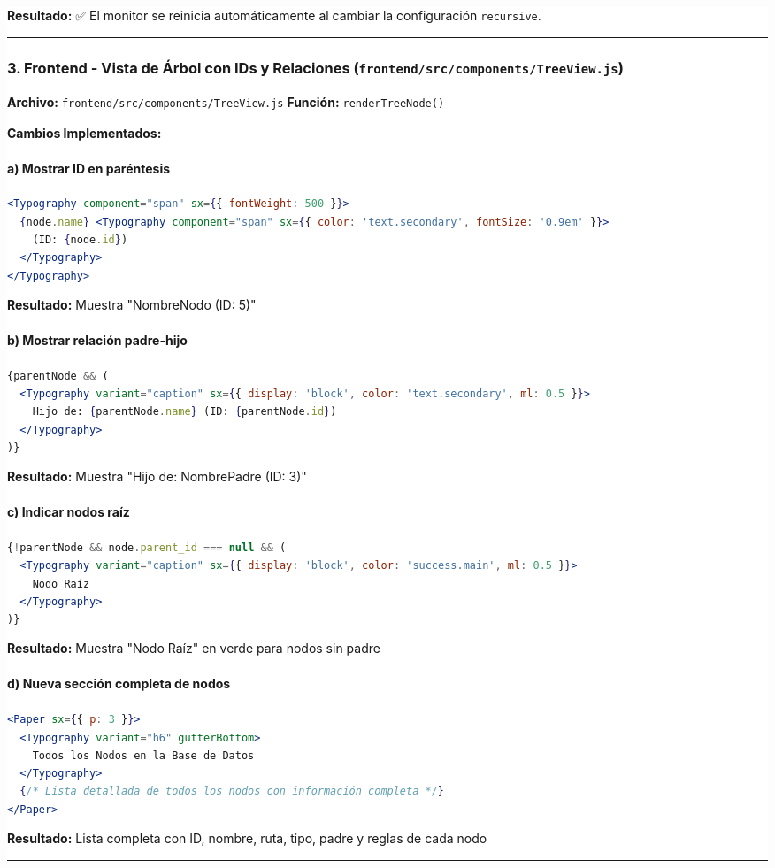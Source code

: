 **Resultado:** ✅ El monitor se reinicia automáticamente al cambiar la configuración `recursive`.

---

### 3. Frontend - Vista de Árbol con IDs y Relaciones (`frontend/src/components/TreeView.js`)

**Archivo:** `frontend/src/components/TreeView.js`
**Función:** `renderTreeNode()`

**Cambios Implementados:**

#### a) Mostrar ID en paréntesis
```jsx
<Typography component="span" sx={{ fontWeight: 500 }}>
  {node.name} <Typography component="span" sx={{ color: 'text.secondary', fontSize: '0.9em' }}>
    (ID: {node.id})
  </Typography>
</Typography>
```

**Resultado:** Muestra "NombreNodo (ID: 5)"

#### b) Mostrar relación padre-hijo
```jsx
{parentNode && (
  <Typography variant="caption" sx={{ display: 'block', color: 'text.secondary', ml: 0.5 }}>
    Hijo de: {parentNode.name} (ID: {parentNode.id})
  </Typography>
)}
```

**Resultado:** Muestra "Hijo de: NombrePadre (ID: 3)"

#### c) Indicar nodos raíz
```jsx
{!parentNode && node.parent_id === null && (
  <Typography variant="caption" sx={{ display: 'block', color: 'success.main', ml: 0.5 }}>
    Nodo Raíz
  </Typography>
)}
```

**Resultado:** Muestra "Nodo Raíz" en verde para nodos sin padre

#### d) Nueva sección completa de nodos
```jsx
<Paper sx={{ p: 3 }}>
  <Typography variant="h6" gutterBottom>
    Todos los Nodos en la Base de Datos
  </Typography>
  {/* Lista detallada de todos los nodos con información completa */}
</Paper>
```

**Resultado:** Lista completa con ID, nombre, ruta, tipo, padre y reglas de cada nodo

---